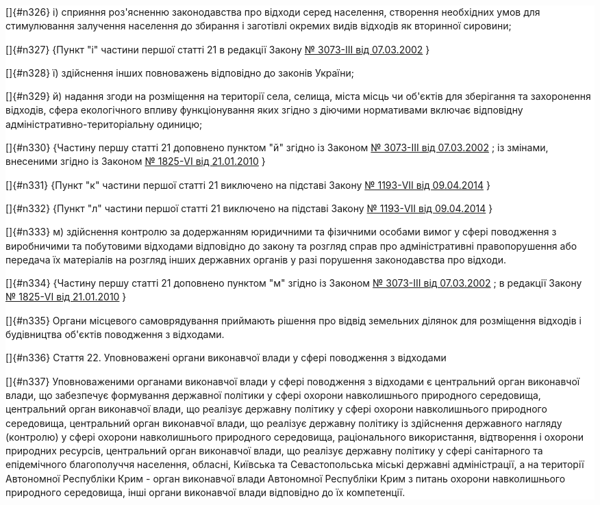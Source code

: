 []{#n326}
і) сприяння роз\'ясненню законодавства про відходи серед населення, створення необхідних умов для стимулювання залучення населення до збирання і заготівлі окремих видів відходів як вторинної сировини;

[]{#n327}
{Пункт \"і\" частини першої статті 21 в редакції Закону [№ 3073-III від 07.03.2002](/go/3073-14) }

[]{#n328}
ї) здійснення інших повноважень відповідно до законів України;

[]{#n329}
й) надання згоди на розміщення на території села, селища, міста місць чи об\'єктів для зберігання та захоронення відходів, сфера екологічного впливу функціонування яких згідно з діючими нормативами включає відповідну адміністративно-територіальну одиницю;

[]{#n330}
{Частину першу статті 21 доповнено пунктом \"й\" згідно із Законом [№ 3073-III від 07.03.2002](/go/3073-14) ; із змінами, внесеними згідно із Законом [№ 1825-VI від 21.01.2010](/go/1825-17) }

[]{#n331}
{Пункт \"к\" частини першої статті 21 виключено на підставі Закону [№ 1193-VII від 09.04.2014](/go/1193-18) }

[]{#n332}
{Пункт \"л\" частини першої статті 21 виключено на підставі Закону [№ 1193-VII від 09.04.2014](/go/1193-18) }

[]{#n333}
м) здійснення контролю за додержанням юридичними та фізичними особами вимог у сфері поводження з виробничими та побутовими відходами відповідно до закону та розгляд справ про адміністративні правопорушення або передача їх матеріалів на розгляд інших державних органів у разі порушення законодавства про відходи.

[]{#n334}
{Частину першу статті 21 доповнено пунктом \"м\" згідно із Законом [№ 3073-III від 07.03.2002](/go/3073-14) ; в редакції Закону [№ 1825-VI від 21.01.2010](/go/1825-17) }

[]{#n335}
Органи місцевого самоврядування приймають рішення про відвід земельних ділянок для розміщення відходів і будівництва об\'єктів поводження з відходами.

[]{#n336}
Стаття 22. Уповноважені органи виконавчої влади у сфері поводження з відходами

[]{#n337}
Уповноваженими органами виконавчої влади у сфері поводження з відходами є центральний орган виконавчої влади, що забезпечує формування державної політики у сфері охорони навколишнього природного середовища, центральний орган виконавчої влади, що реалізує державну політику у сфері охорони навколишнього природного середовища, центральний орган виконавчої влади, що реалізує державну політику із здійснення державного нагляду (контролю) у сфері охорони навколишнього природного середовища, раціонального використання, відтворення і охорони природних ресурсів, центральний орган виконавчої влади, що реалізує державну політику у сфері санітарного та епідемічного благополуччя населення, обласні, Київська та Севастопольська міські державні адміністрації, а на території Автономної Республіки Крим - орган виконавчої влади Автономної Республіки Крим з питань охорони навколишнього природного середовища, інші органи виконавчої влади відповідно до їх компетенції.
